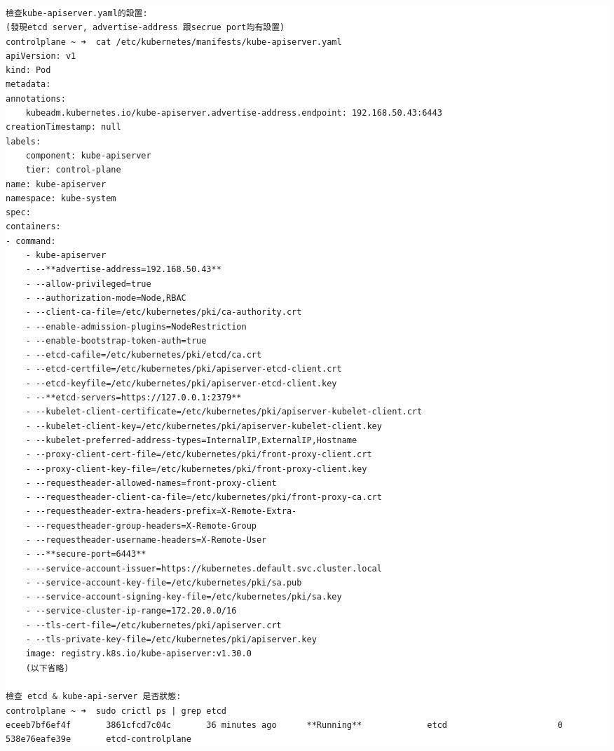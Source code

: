 
    檢查kube-apiserver.yaml的設置:
    (發現etcd server, advertise-address 跟secrue port均有設置)
    controlplane ~ ➜  cat /etc/kubernetes/manifests/kube-apiserver.yaml
    apiVersion: v1
    kind: Pod
    metadata:
    annotations:
        kubeadm.kubernetes.io/kube-apiserver.advertise-address.endpoint: 192.168.50.43:6443
    creationTimestamp: null
    labels:
        component: kube-apiserver
        tier: control-plane
    name: kube-apiserver
    namespace: kube-system
    spec:
    containers:
    - command:
        - kube-apiserver
        - --**advertise-address=192.168.50.43**
        - --allow-privileged=true
        - --authorization-mode=Node,RBAC
        - --client-ca-file=/etc/kubernetes/pki/ca-authority.crt
        - --enable-admission-plugins=NodeRestriction
        - --enable-bootstrap-token-auth=true
        - --etcd-cafile=/etc/kubernetes/pki/etcd/ca.crt
        - --etcd-certfile=/etc/kubernetes/pki/apiserver-etcd-client.crt
        - --etcd-keyfile=/etc/kubernetes/pki/apiserver-etcd-client.key
        - --**etcd-servers=https://127.0.0.1:2379**
        - --kubelet-client-certificate=/etc/kubernetes/pki/apiserver-kubelet-client.crt
        - --kubelet-client-key=/etc/kubernetes/pki/apiserver-kubelet-client.key
        - --kubelet-preferred-address-types=InternalIP,ExternalIP,Hostname
        - --proxy-client-cert-file=/etc/kubernetes/pki/front-proxy-client.crt
        - --proxy-client-key-file=/etc/kubernetes/pki/front-proxy-client.key
        - --requestheader-allowed-names=front-proxy-client
        - --requestheader-client-ca-file=/etc/kubernetes/pki/front-proxy-ca.crt
        - --requestheader-extra-headers-prefix=X-Remote-Extra-
        - --requestheader-group-headers=X-Remote-Group
        - --requestheader-username-headers=X-Remote-User
        - --**secure-port=6443**
        - --service-account-issuer=https://kubernetes.default.svc.cluster.local
        - --service-account-key-file=/etc/kubernetes/pki/sa.pub
        - --service-account-signing-key-file=/etc/kubernetes/pki/sa.key
        - --service-cluster-ip-range=172.20.0.0/16
        - --tls-cert-file=/etc/kubernetes/pki/apiserver.crt
        - --tls-private-key-file=/etc/kubernetes/pki/apiserver.key
        image: registry.k8s.io/kube-apiserver:v1.30.0
        (以下省略)

    檢查 etcd & kube-api-server 是否狀態:
    controlplane ~ ➜  sudo crictl ps | grep etcd
    eceeb7bf6ef4f       3861cfcd7c04c       36 minutes ago      **Running**             etcd                      0                   538e76eafe39e       etcd-controlplane
